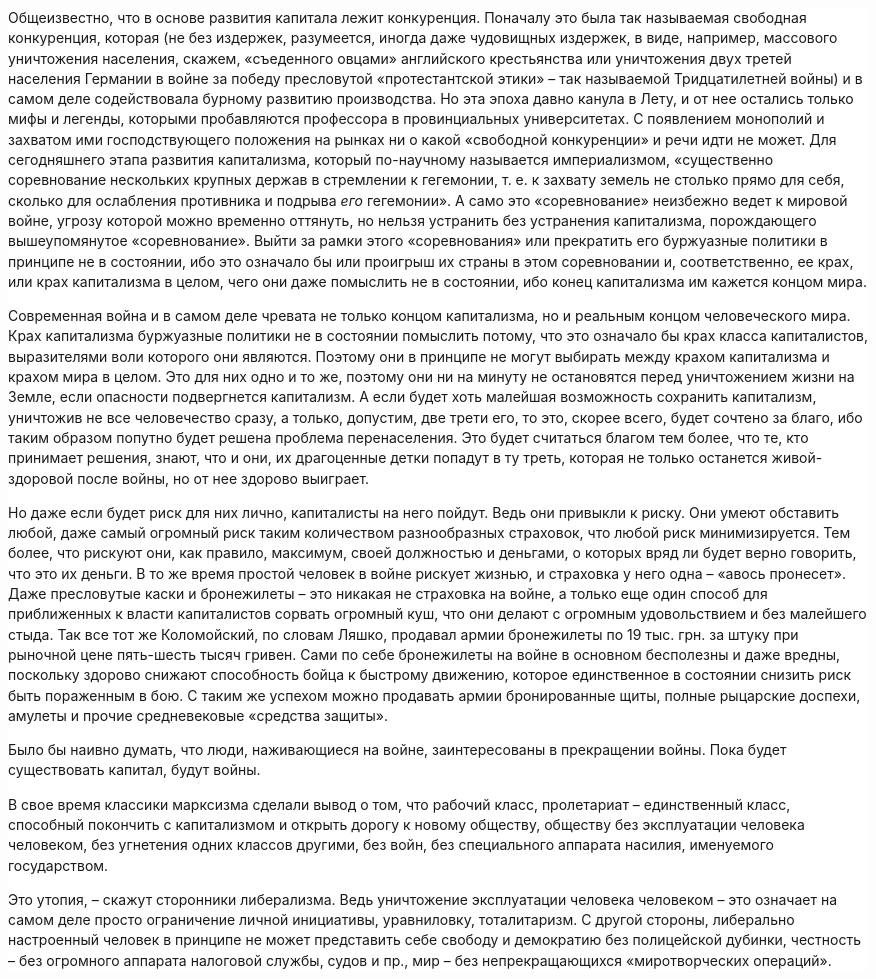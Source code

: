 Общеизвестно, что в основе развития капитала лежит конкуренция. Поначалу это была так называемая свободная конкуренция, которая (не без издержек, разумеется, иногда даже чудовищных издержек, в виде, например, массового уничтожения населения, скажем, «съеденного овцами» английского крестьянства или уничтожения двух третей населения Германии в войне за победу пресловутой «протестантской этики» – так называемой Тридцатилетней войны) и в самом деле содействовала бурному развитию производства. Но эта эпоха давно канула в Лету, и от нее остались только мифы и легенды, которыми пробавляются профессора в провинциальных университетах. С появлением монополий и захватом ими господствующего положения на рынках ни о какой «свободной конкуренции» и речи идти не может. Для сегодняшнего этапа развития капитализма, который по-научному называется империализмом, «существенно соревнование нескольких крупных держав в стремлении к гегемонии, т. е. к захвату земель не столько прямо для себя, сколько для ослабления противника и подрыва *его* гегемонии». А само это «соревнование» неизбежно ведет к мировой войне, угрозу которой можно временно оттянуть, но нельзя устранить без устранения капитализма, порождающего вышеупомянутое «соревнование». Выйти за рамки этого «соревнования» или прекратить его буржуазные политики в принципе не в состоянии, ибо это означало бы или проигрыш их страны в этом соревновании и, соответственно, ее крах, или крах капитализма в целом, чего они даже помыслить не в состоянии, ибо конец капитализма им кажется концом мира.

Современная война и в самом деле чревата не только концом капитализма, но и реальным концом человеческого мира. Крах капитализма буржуазные политики не в состоянии помыслить потому, что это означало бы крах класса капиталистов, выразителями воли которого они являются. Поэтому они в принципе не могут выбирать между крахом капитализма и крахом мира в целом. Это для них одно и то же, поэтому они ни на минуту не остановятся перед уничтожением жизни на Земле, если опасности подвергнется капитализм. А если будет хоть малейшая возможность сохранить капитализм, уничтожив не все человечество сразу, а только, допустим, две трети его, то это, скорее всего, будет сочтено за благо, ибо таким образом попутно будет решена проблема перенаселения. Это будет считаться благом тем более, что те, кто принимает решения, знают, что и они, их драгоценные детки попадут в ту треть, которая не только останется живой-здоровой после войны, но от нее здорово выиграет.

Но даже если будет риск для них лично, капиталисты на него пойдут. Ведь они привыкли к риску. Они умеют обставить любой, даже самый огромный риск таким количеством разнообразных страховок, что любой риск минимизируется. Тем более, что рискуют они, как правило, максимум, своей должностью и деньгами, о которых вряд ли будет верно говорить, что это их деньги. В то же время простой человек в войне рискует жизнью, и страховка у него одна – «авось пронесет». Даже пресловутые каски и бронежилеты – это никакая не страховка на войне, а только еще один способ для приближенных к власти капиталистов сорвать огромный куш, что они делают с огромным удовольствием и без малейшего стыда. Так все тот же Коломойский, по словам Ляшко, продавал армии бронежилеты по 19 тыс. грн. за штуку при рыночной цене пять-шесть тысяч гривен. Сами по себе бронежилеты на войне в основном бесполезны и даже вредны, поскольку здорово снижают способность бойца к быстрому движению, которое единственное в состоянии снизить риск быть пораженным в бою. С таким же успехом можно продавать армии бронированные щиты, полные рыцарские доспехи, амулеты и прочие средневековые «средства защиты».

Было бы наивно думать, что люди, наживающиеся на войне, заинтересованы в прекращении войны. Пока будет существовать капитал, будут войны.

В свое время классики марксизма сделали вывод о том, что рабочий класс, пролетариат – единственный класс, способный покончить с капитализмом и открыть дорогу к новому обществу, обществу без эксплуатации человека человеком, без угнетения одних классов другими, без войн, без специального аппарата насилия, именуемого государством.

Это утопия, – скажут сторонники либерализма. Ведь уничтожение эксплуатации человека человеком – это означает на самом деле просто ограничение личной инициативы, уравниловку, тоталитаризм. С другой стороны, либерально настроенный человек в принципе не может представить себе свободу и демократию без полицейской дубинки, честность – без огромного аппарата налоговой службы, судов и пр., мир – без непрекращающихся «миротворческих операций».
